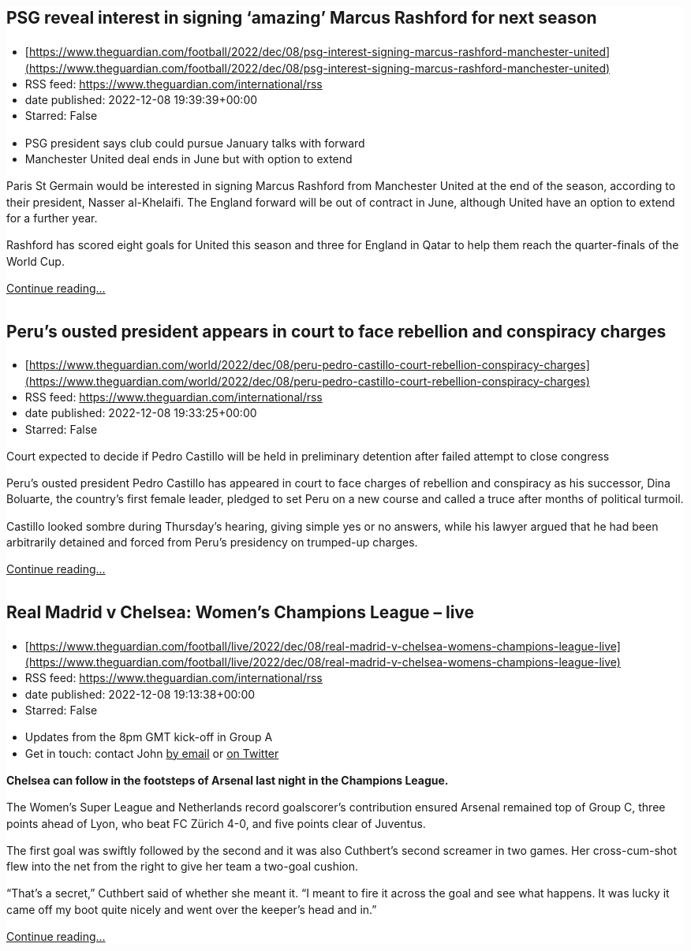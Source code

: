 ## PSG reveal interest in signing ‘amazing’ Marcus Rashford for next season
 - [https://www.theguardian.com/football/2022/dec/08/psg-interest-signing-marcus-rashford-manchester-united](https://www.theguardian.com/football/2022/dec/08/psg-interest-signing-marcus-rashford-manchester-united)
 - RSS feed: https://www.theguardian.com/international/rss
 - date published: 2022-12-08 19:39:39+00:00
 - Starred: False

<ul><li>PSG president says club could pursue January talks with forward</li><li>Manchester United deal ends in June but with option to extend</li></ul><p>Paris St Germain would be interested in signing Marcus Rashford from Manchester United at the end of the season, according to their president, Nasser al-Khelaifi. The England forward will be out of contract in June, although United have an option to extend for a further year. </p><p>Rashford has scored eight goals for United this season and three for England in Qatar to help them reach the quarter-finals of the World Cup.</p> <a href="https://www.theguardian.com/football/2022/dec/08/psg-interest-signing-marcus-rashford-manchester-united">Continue reading...</a>

## Peru’s ousted president appears in court to face rebellion and conspiracy charges
 - [https://www.theguardian.com/world/2022/dec/08/peru-pedro-castillo-court-rebellion-conspiracy-charges](https://www.theguardian.com/world/2022/dec/08/peru-pedro-castillo-court-rebellion-conspiracy-charges)
 - RSS feed: https://www.theguardian.com/international/rss
 - date published: 2022-12-08 19:33:25+00:00
 - Starred: False

<p>Court expected to decide if Pedro Castillo will be held in preliminary detention after failed attempt to close congress </p><p>Peru’s ousted president Pedro Castillo has appeared in court to face charges of rebellion and conspiracy as his successor, Dina Boluarte, the country’s first female leader, pledged to set Peru on a new course and called a truce after months of political turmoil.</p><p>Castillo looked sombre during Thursday’s hearing, giving simple yes or no answers, while his lawyer argued that he had been arbitrarily detained and forced from Peru’s presidency on trumped-up charges.</p> <a href="https://www.theguardian.com/world/2022/dec/08/peru-pedro-castillo-court-rebellion-conspiracy-charges">Continue reading...</a>

## Real Madrid v Chelsea: Women’s Champions League – live
 - [https://www.theguardian.com/football/live/2022/dec/08/real-madrid-v-chelsea-womens-champions-league-live](https://www.theguardian.com/football/live/2022/dec/08/real-madrid-v-chelsea-womens-champions-league-live)
 - RSS feed: https://www.theguardian.com/international/rss
 - date published: 2022-12-08 19:13:38+00:00
 - Starred: False

<ul><li>Updates from the 8pm GMT kick-off in Group A</li><li>Get in touch: contact John <a href="mailto:john.brewin.casual@theguardian.com">by email</a> or <a href="https://twitter.com/JohnBrewin_">on Twitter</a></li></ul><p><strong>Chelsea can follow in the footsteps of Arsenal last night in the Champions League.</strong> </p><p>The Women’s Super League and Netherlands record goalscorer’s contribution ensured Arsenal remained top of Group C, three points ahead of Lyon, who beat FC Zürich 4-0, and five points clear of Juventus.</p><p>The first goal was swiftly followed by the second and it was also Cuthbert’s second screamer in two games. Her cross-cum-shot flew into the net from the right to give her team a two-goal cushion.</p><p>“That’s a secret,” Cuthbert said of whether she meant it. “I meant to fire it across the goal and see what happens. It was lucky it came off my boot quite nicely and went over the keeper’s head and in.”</p> <a href="https://www.theguardian.com/football/live/2022/dec/08/real-madrid-v-chelsea-womens-champions-league-live">Continue reading...</a>
